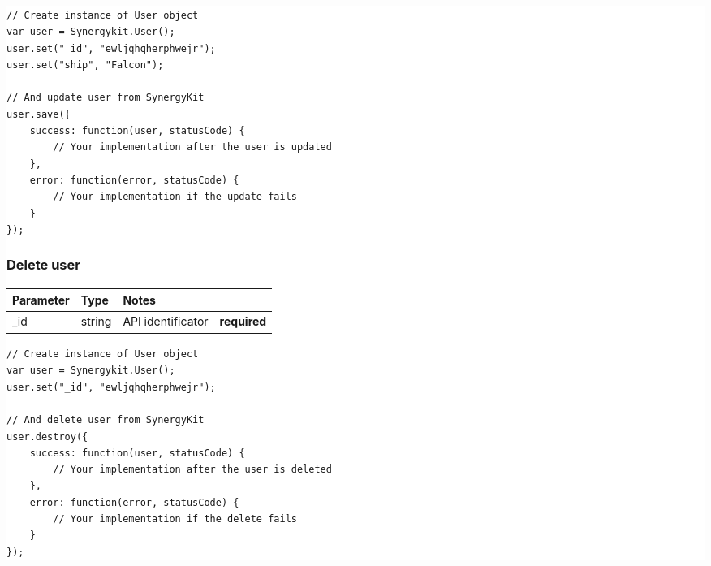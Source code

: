 </tbody></table>




<pre class="prettyprint"><code class="language-javascript hljs "><span class="hljs-comment">// Create instance of User object</span>
<span class="hljs-keyword">var</span> user = Synergykit.User();
user.set(<span class="hljs-string">"_id"</span>, <span class="hljs-string">"ewljqhqherphwejr"</span>);
user.set(<span class="hljs-string">"ship"</span>, <span class="hljs-string">"Falcon"</span>);

<span class="hljs-comment">// And update user from SynergyKit</span>
user.save({
    success: <span class="hljs-function"><span class="hljs-keyword">function</span><span class="hljs-params">(user, statusCode)</span> {</span>
        <span class="hljs-comment">// Your implementation after the user is updated</span>
    },
    error: <span class="hljs-function"><span class="hljs-keyword">function</span><span class="hljs-params">(error, statusCode)</span> {</span>
        <span class="hljs-comment">// Your implementation if the update fails</span>
    }
});</code></pre>



<h3 id="delete-user">Delete user</h3>

<table>
<thead>
<tr>
  <th align="left">Parameter</th>
  <th align="left">Type</th>
  <th align="left">Notes</th>
  <th align="center"></th>
</tr>
</thead>
<tbody><tr>
  <td align="left">_id</td>
  <td align="left">string</td>
  <td align="left">API identificator</td>
  <td align="center"><strong>required</strong></td>
</tr>
</tbody></table>




<pre class="prettyprint"><code class="language-javascript hljs "><span class="hljs-comment">// Create instance of User object</span>
<span class="hljs-keyword">var</span> user = Synergykit.User();
user.set(<span class="hljs-string">"_id"</span>, <span class="hljs-string">"ewljqhqherphwejr"</span>);

<span class="hljs-comment">// And delete user from SynergyKit</span>
user.destroy({
    success: <span class="hljs-function"><span class="hljs-keyword">function</span><span class="hljs-params">(user, statusCode)</span> {</span>
        <span class="hljs-comment">// Your implementation after the user is deleted</span>
    },
    error: <span class="hljs-function"><span class="hljs-keyword">function</span><span class="hljs-params">(error, statusCode)</span> {</span>
        <span class="hljs-comment">// Your implementation if the delete fails</span>
    }
});</code></pre>
